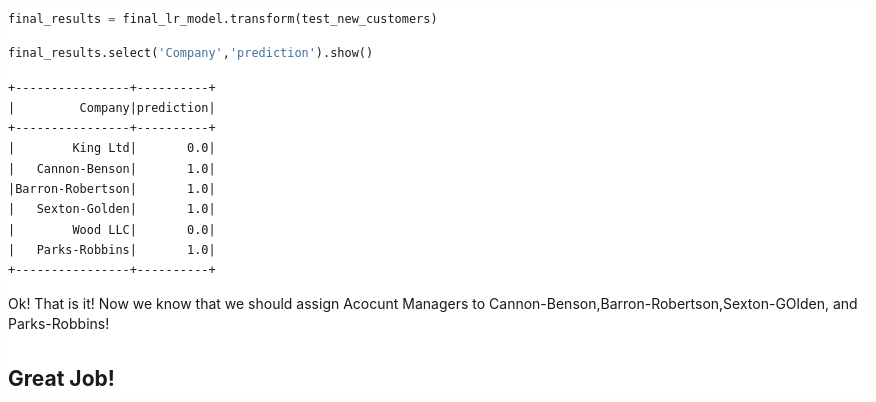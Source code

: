     


```python
final_results = final_lr_model.transform(test_new_customers)
```


```python
final_results.select('Company','prediction').show()
```

    +----------------+----------+
    |         Company|prediction|
    +----------------+----------+
    |        King Ltd|       0.0|
    |   Cannon-Benson|       1.0|
    |Barron-Robertson|       1.0|
    |   Sexton-Golden|       1.0|
    |        Wood LLC|       0.0|
    |   Parks-Robbins|       1.0|
    +----------------+----------+
    
    

Ok! That is it! Now we know that we should assign Acocunt Managers to Cannon-Benson,Barron-Robertson,Sexton-GOlden, and Parks-Robbins!

## Great Job!
